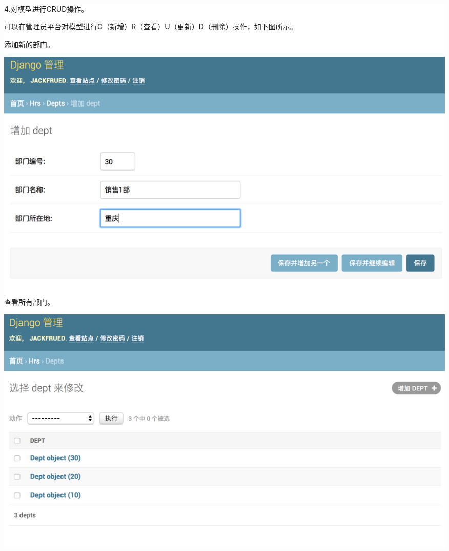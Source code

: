 4.对模型进行CRUD操作。

可以在管理员平台对模型进行C（新增）R（查看）U（更新）D（删除）操作，如下图所示。

添加新的部门。

![添加界面截图](images/tu8.png)

查看所有部门。

![查看界面截图](images/tu9.png)
